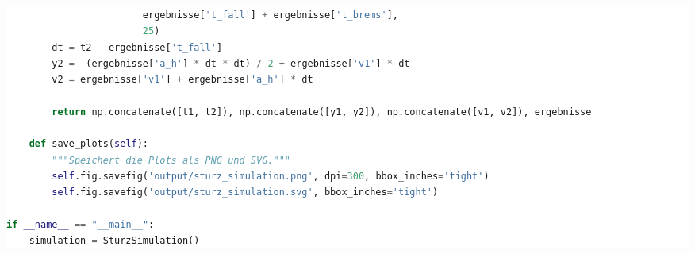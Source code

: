 ```python
                        ergebnisse['t_fall'] + ergebnisse['t_brems'], 
                        25)
        dt = t2 - ergebnisse['t_fall']
        y2 = -(ergebnisse['a_h'] * dt * dt) / 2 + ergebnisse['v1'] * dt
        v2 = ergebnisse['v1'] + ergebnisse['a_h'] * dt
        
        return np.concatenate([t1, t2]), np.concatenate([y1, y2]), np.concatenate([v1, v2]), ergebnisse

    def save_plots(self):
        """Speichert die Plots als PNG und SVG."""
        self.fig.savefig('output/sturz_simulation.png', dpi=300, bbox_inches='tight')
        self.fig.savefig('output/sturz_simulation.svg', bbox_inches='tight')

if __name__ == "__main__":
    simulation = SturzSimulation()
```